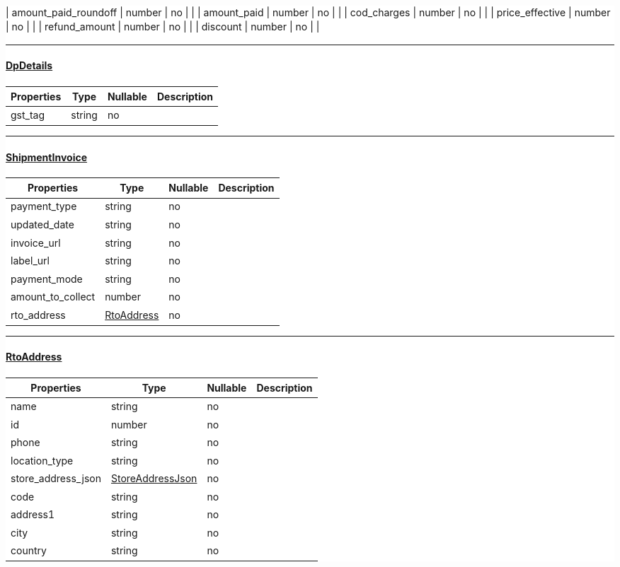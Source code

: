 | amount_paid_roundoff | number |  no  |  |
 | amount_paid | number |  no  |  |
 | cod_charges | number |  no  |  |
 | price_effective | number |  no  |  |
 | refund_amount | number |  no  |  |
 | discount | number |  no  |  |

---


 
 
 #### [DpDetails](#DpDetails)

 | Properties | Type | Nullable | Description |
 | ---------- | ---- | -------- | ----------- |
 | gst_tag | string |  no  |  |

---


 
 
 #### [ShipmentInvoice](#ShipmentInvoice)

 | Properties | Type | Nullable | Description |
 | ---------- | ---- | -------- | ----------- |
 | payment_type | string |  no  |  |
 | updated_date | string |  no  |  |
 | invoice_url | string |  no  |  |
 | label_url | string |  no  |  |
 | payment_mode | string |  no  |  |
 | amount_to_collect | number |  no  |  |
 | rto_address | [RtoAddress](#RtoAddress) |  no  |  |

---


 
 
 #### [RtoAddress](#RtoAddress)

 | Properties | Type | Nullable | Description |
 | ---------- | ---- | -------- | ----------- |
 | name | string |  no  |  |
 | id | number |  no  |  |
 | phone | string |  no  |  |
 | location_type | string |  no  |  |
 | store_address_json | [StoreAddressJson](#StoreAddressJson) |  no  |  |
 | code | string |  no  |  |
 | address1 | string |  no  |  |
 | city | string |  no  |  |
 | country | string |  no  |  |